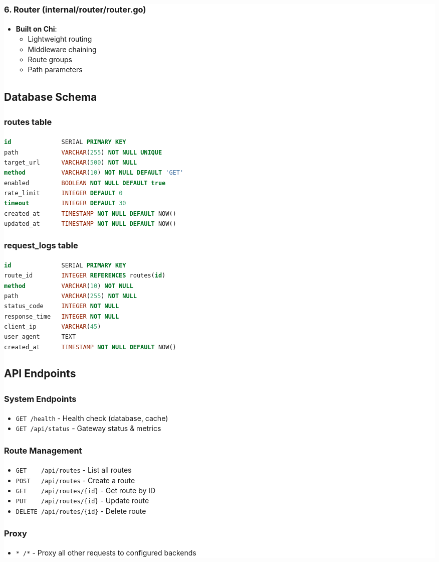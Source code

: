 ### 6. Router (internal/router/router.go)
- **Built on Chi**: 
  - Lightweight routing
  - Middleware chaining
  - Route groups
  - Path parameters

## Database Schema

### routes table
```sql
id              SERIAL PRIMARY KEY
path            VARCHAR(255) NOT NULL UNIQUE
target_url      VARCHAR(500) NOT NULL
method          VARCHAR(10) NOT NULL DEFAULT 'GET'
enabled         BOOLEAN NOT NULL DEFAULT true
rate_limit      INTEGER DEFAULT 0
timeout         INTEGER DEFAULT 30
created_at      TIMESTAMP NOT NULL DEFAULT NOW()
updated_at      TIMESTAMP NOT NULL DEFAULT NOW()
```

### request_logs table
```sql
id              SERIAL PRIMARY KEY
route_id        INTEGER REFERENCES routes(id)
method          VARCHAR(10) NOT NULL
path            VARCHAR(255) NOT NULL
status_code     INTEGER NOT NULL
response_time   INTEGER NOT NULL
client_ip       VARCHAR(45)
user_agent      TEXT
created_at      TIMESTAMP NOT NULL DEFAULT NOW()
```

## API Endpoints

### System Endpoints
- `GET /health` - Health check (database, cache)
- `GET /api/status` - Gateway status & metrics

### Route Management
- `GET    /api/routes` - List all routes
- `POST   /api/routes` - Create a route
- `GET    /api/routes/{id}` - Get route by ID
- `PUT    /api/routes/{id}` - Update route
- `DELETE /api/routes/{id}` - Delete route

### Proxy
- `* /*` - Proxy all other requests to configured backends
